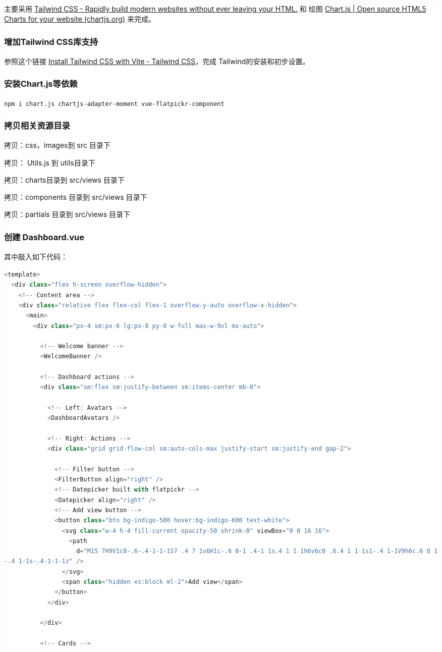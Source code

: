 主要采用 [Tailwind CSS - Rapidly build modern websites without ever leaving your HTML.](https://tailwindcss.com/) 和 绘图 [Chart.js | Open source HTML5 Charts for your website (chartjs.org)](https://www.chartjs.org/) 来完成。

### 增加Tailwind CSS库支持

参照这个链接 [Install Tailwind CSS with Vite - Tailwind CSS](https://tailwindcss.com/docs/guides/vite#vue)，完成 Tailwind的安装和初步设置。

### 安装Chart.js等依赖

`npm i chart.js chartjs-adapter-moment vue-flatpickr-component `

### 拷贝相关资源目录

拷贝：css，images到 src 目录下

拷贝： Utils.js 到 utils目录下

拷贝：charts目录到 src/views 目录下

拷贝：components 目录到 src/views 目录下

拷贝：partials 目录到 src/views 目录下

### 创建 Dashboard.vue

其中敲入如下代码：

```js
<template>
  <div class="flex h-screen overflow-hidden">
    <!-- Content area -->
    <div class="relative flex flex-col flex-1 overflow-y-auto overflow-x-hidden">
      <main>
        <div class="px-4 sm:px-6 lg:px-8 py-8 w-full max-w-9xl mx-auto">

          <!-- Welcome banner -->
          <WelcomeBanner />

          <!-- Dashboard actions -->
          <div class="sm:flex sm:justify-between sm:items-center mb-8">

            <!-- Left: Avatars -->
            <DashboardAvatars />

            <!-- Right: Actions -->
            <div class="grid grid-flow-col sm:auto-cols-max justify-start sm:justify-end gap-2">

              <!-- Filter button -->
              <FilterButton align="right" />
              <!-- Datepicker built with flatpickr -->
              <Datepicker align="right" />
              <!-- Add view button -->
              <button class="btn bg-indigo-500 hover:bg-indigo-600 text-white">
                <svg class="w-4 h-4 fill-current opacity-50 shrink-0" viewBox="0 0 16 16">
                  <path
                    d="M15 7H9V1c0-.6-.4-1-1-1S7 .4 7 1v6H1c-.6 0-1 .4-1 1s.4 1 1 1h6v6c0 .6.4 1 1 1s1-.4 1-1V9h6c.6 0 1-.4 1-1s-.4-1-1-1z" />
                </svg>
                <span class="hidden xs:block ml-2">Add view</span>
              </button>
            </div>

          </div>

          <!-- Cards -->
```